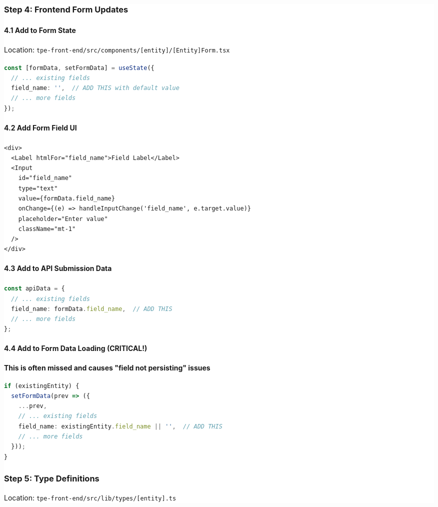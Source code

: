 ### Step 4: Frontend Form Updates

#### 4.1 Add to Form State
Location: `tpe-front-end/src/components/[entity]/[Entity]Form.tsx`

```typescript
const [formData, setFormData] = useState({
  // ... existing fields
  field_name: '',  // ADD THIS with default value
  // ... more fields
});
```

#### 4.2 Add Form Field UI
```tsx
<div>
  <Label htmlFor="field_name">Field Label</Label>
  <Input
    id="field_name"
    type="text"
    value={formData.field_name}
    onChange={(e) => handleInputChange('field_name', e.target.value)}
    placeholder="Enter value"
    className="mt-1"
  />
</div>
```

#### 4.3 Add to API Submission Data
```typescript
const apiData = {
  // ... existing fields
  field_name: formData.field_name,  // ADD THIS
  // ... more fields
};
```

#### 4.4 Add to Form Data Loading (CRITICAL!)
**This is often missed and causes "field not persisting" issues**

```typescript
if (existingEntity) {
  setFormData(prev => ({
    ...prev,
    // ... existing fields
    field_name: existingEntity.field_name || '',  // ADD THIS
    // ... more fields
  }));
}
```

### Step 5: Type Definitions
Location: `tpe-front-end/src/lib/types/[entity].ts`
